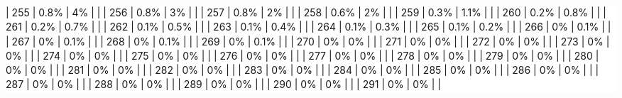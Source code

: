 | 255 | 0.8% | 4% |  |
| 256 | 0.8% | 3% |  |
| 257 | 0.8% | 2% |  |
| 258 | 0.6% | 2% |  |
| 259 | 0.3% | 1.1% |  |
| 260 | 0.2% | 0.8% |  |
| 261 | 0.2% | 0.7% |  |
| 262 | 0.1% | 0.5% |  |
| 263 | 0.1% | 0.4% |  |
| 264 | 0.1% | 0.3% |  |
| 265 | 0.1% | 0.2% |  |
| 266 | 0% | 0.1% |  |
| 267 | 0% | 0.1% |  |
| 268 | 0% | 0.1% |  |
| 269 | 0% | 0.1% |  |
| 270 | 0% | 0% |  |
| 271 | 0% | 0% |  |
| 272 | 0% | 0% |  |
| 273 | 0% | 0% |  |
| 274 | 0% | 0% |  |
| 275 | 0% | 0% |  |
| 276 | 0% | 0% |  |
| 277 | 0% | 0% |  |
| 278 | 0% | 0% |  |
| 279 | 0% | 0% |  |
| 280 | 0% | 0% |  |
| 281 | 0% | 0% |  |
| 282 | 0% | 0% |  |
| 283 | 0% | 0% |  |
| 284 | 0% | 0% |  |
| 285 | 0% | 0% |  |
| 286 | 0% | 0% |  |
| 287 | 0% | 0% |  |
| 288 | 0% | 0% |  |
| 289 | 0% | 0% |  |
| 290 | 0% | 0% |  |
| 291 | 0% | 0% |  |